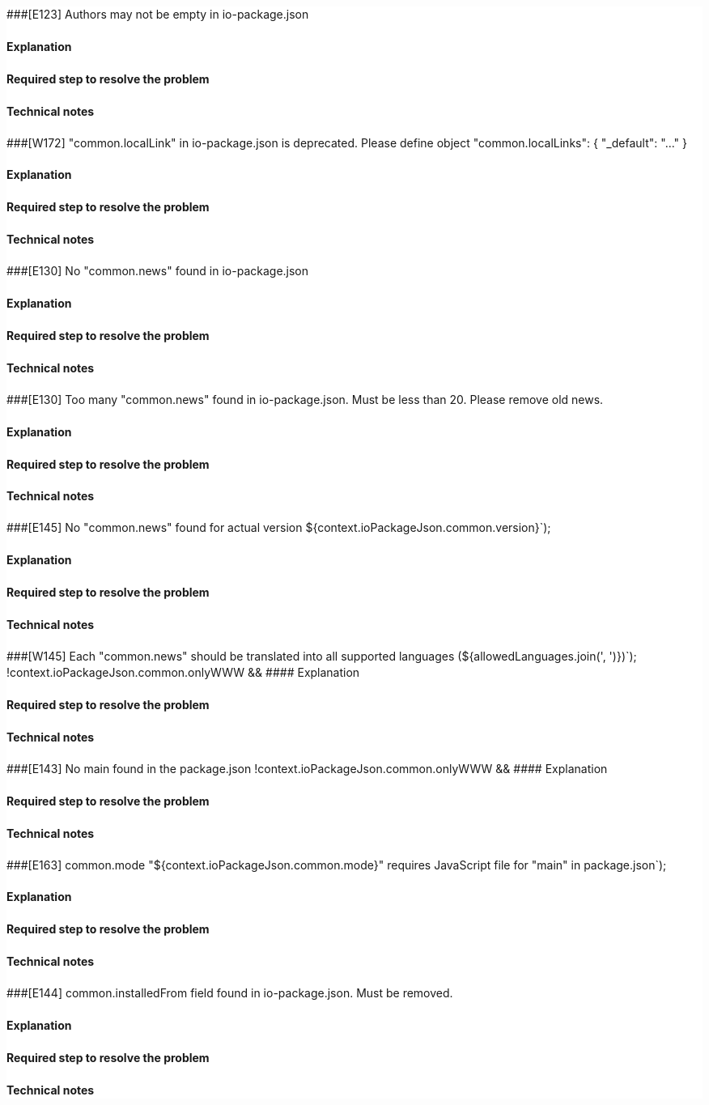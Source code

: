 ###[E123] Authors may not be empty in io-package.json
#### Explanation
#### Required step to resolve the problem
#### Technical notes

###[W172] "common.localLink" in io-package.json is deprecated. Please define object "common.localLinks": { "_default": "..." }
#### Explanation
#### Required step to resolve the problem
#### Technical notes

###[E130] No "common.news" found in io-package.json
#### Explanation
#### Required step to resolve the problem
#### Technical notes

###[E130] Too many "common.news" found in io-package.json. Must be less than 20. Please remove old news.
#### Explanation
#### Required step to resolve the problem
#### Technical notes

###[E145] No "common.news" found for actual version ${context.ioPackageJson.common.version}`);
#### Explanation
#### Required step to resolve the problem
#### Technical notes

###[W145] Each "common.news" should be translated into all supported languages (${allowedLanguages.join(', ')})`);
!context.ioPackageJson.common.onlyWWW && #### Explanation
#### Required step to resolve the problem
#### Technical notes

###[E143] No main found in the package.json
!context.ioPackageJson.common.onlyWWW && #### Explanation
#### Required step to resolve the problem
#### Technical notes

###[E163] common.mode "${context.ioPackageJson.common.mode}" requires JavaScript file for "main" in package.json`);
#### Explanation
#### Required step to resolve the problem
#### Technical notes

###[E144] common.installedFrom field found in io-package.json. Must be removed.
#### Explanation
#### Required step to resolve the problem
#### Technical notes
